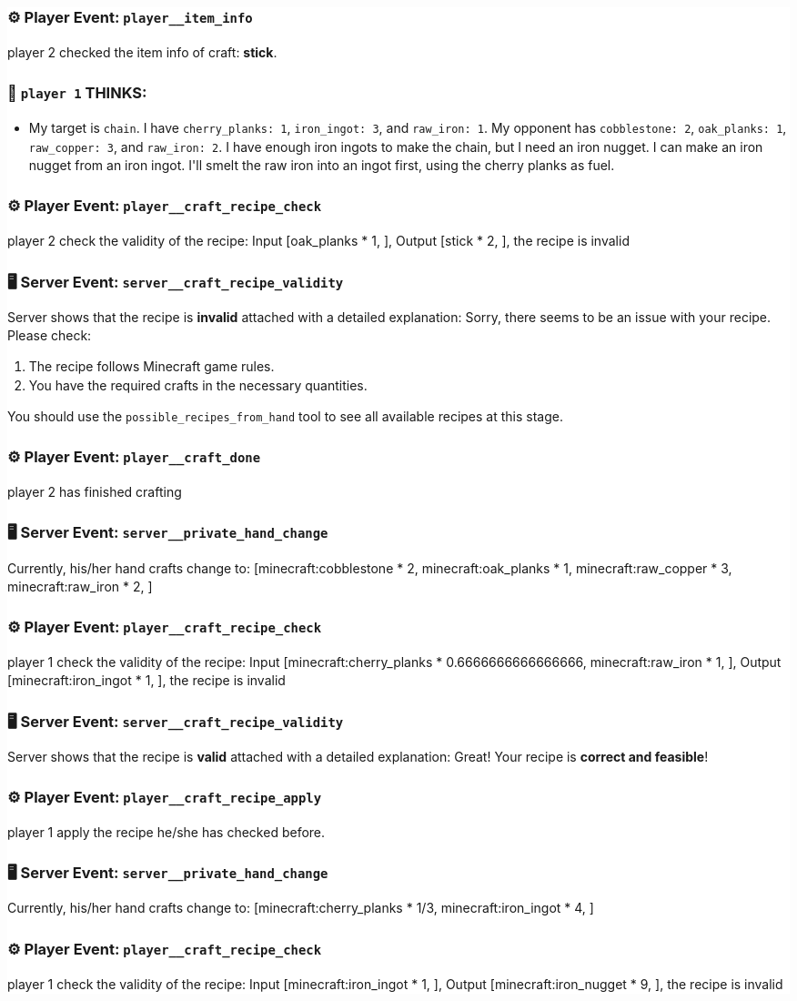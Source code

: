 ### ⚙️ Player Event: `player__item_info`
player 2 checked the item info of craft: **stick**.


### 🧠 `player 1` THINKS:
- My target is `chain`. I have `cherry_planks: 1`, `iron_ingot: 3`, and `raw_iron: 1`. My opponent has `cobblestone: 2`, `oak_planks: 1`, `raw_copper: 3`, and `raw_iron: 2`. I have enough iron ingots to make the chain, but I need an iron nugget.  I can make an iron nugget from an iron ingot. I'll smelt the raw iron into an ingot first, using the cherry planks as fuel.  <current status>

### ⚙️ Player Event: `player__craft_recipe_check`
player 2 check the validity of the recipe: Input [oak_planks * 1, ], Output [stick * 2, ], the recipe is invalid


### 🖥 Server Event: `server__craft_recipe_validity`
Server shows that the recipe is **invalid** attached with a detailed explanation:
Sorry, there seems to be an issue with your recipe. Please check:
1. The recipe follows Minecraft game rules.
2. You have the required crafts in the necessary quantities.

You should use the `possible_recipes_from_hand` tool to see all available recipes at this stage.


### ⚙️ Player Event: `player__craft_done`
player 2 has finished crafting


### 🖥 Server Event: `server__private_hand_change`
Currently, his/her hand crafts change to: [minecraft:cobblestone * 2, minecraft:oak_planks * 1, minecraft:raw_copper * 3, minecraft:raw_iron * 2, ]


### ⚙️ Player Event: `player__craft_recipe_check`
player 1 check the validity of the recipe: Input [minecraft:cherry_planks * 0.6666666666666666, minecraft:raw_iron * 1, ], Output [minecraft:iron_ingot * 1, ], the recipe is invalid


### 🖥 Server Event: `server__craft_recipe_validity`
Server shows that the recipe is **valid** attached with a detailed explanation:
Great! Your recipe is **correct and feasible**!


### ⚙️ Player Event: `player__craft_recipe_apply`
player 1 apply the recipe he/she has checked before.


### 🖥 Server Event: `server__private_hand_change`
Currently, his/her hand crafts change to: [minecraft:cherry_planks * 1/3, minecraft:iron_ingot * 4, ]


### ⚙️ Player Event: `player__craft_recipe_check`
player 1 check the validity of the recipe: Input [minecraft:iron_ingot * 1, ], Output [minecraft:iron_nugget * 9, ], the recipe is invalid
